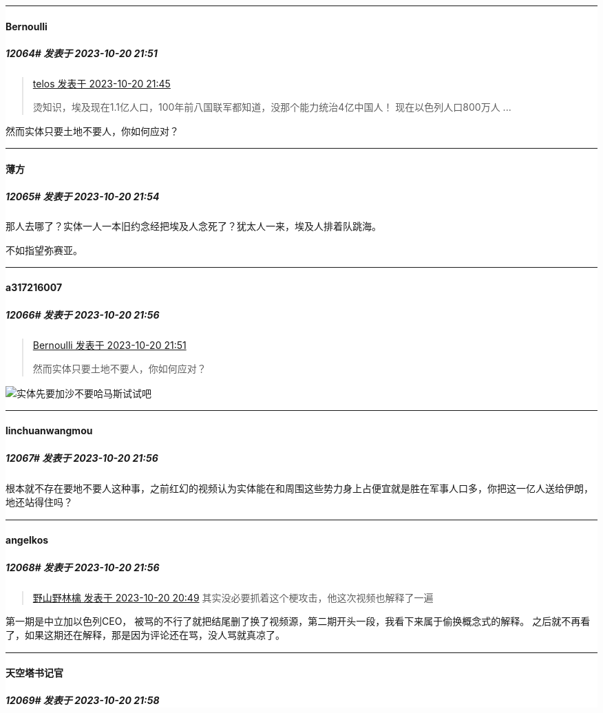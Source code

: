 *****

####  Bernoulli  
##### 12064#       发表于 2023-10-20 21:51

<blockquote><a href="httphttps://bbs.saraba1st.com/2b/forum.php?mod=redirect&amp;goto=findpost&amp;pid=62779172&amp;ptid=2099424" target="_blank">telos 发表于 2023-10-20 21:45</a>

烫知识，埃及现在1.1亿人口，100年前八国联军都知道，没那个能力统治4亿中国人！ 现在以色列人口800万人 ...</blockquote>
然而实体只要土地不要人，你如何应对？


*****

####  薄方  
##### 12065#       发表于 2023-10-20 21:54

那人去哪了？实体一人一本旧约念经把埃及人念死了？犹太人一来，埃及人排着队跳海。

不如指望弥赛亚。

*****

####  a317216007  
##### 12066#       发表于 2023-10-20 21:56

<blockquote><a href="httphttps://bbs.saraba1st.com/2b/forum.php?mod=redirect&amp;goto=findpost&amp;pid=62779209&amp;ptid=2099424" target="_blank">Bernoulli 发表于 2023-10-20 21:51</a>

然而实体只要土地不要人，你如何应对？</blockquote>
<img src="https://static.saraba1st.com/image/smiley/face2017/066.png" referrerpolicy="no-referrer">实体先要加沙不要哈马斯试试吧

*****

####  linchuanwangmou  
##### 12067#       发表于 2023-10-20 21:56

根本就不存在要地不要人这种事，之前红幻的视频认为实体能在和周围这些势力身上占便宜就是胜在军事人口多，你把这一亿人送给伊朗，地还站得住吗？

*****

####  angelkos  
##### 12068#       发表于 2023-10-20 21:56

<blockquote><a href="httphttps://bbs.saraba1st.com/2b/forum.php?mod=redirect&amp;goto=findpost&amp;pid=62778676&amp;ptid=2099424" target="_blank">野山野林檎 发表于 2023-10-20 20:49</a>
其实没必要抓着这个梗攻击，他这次视频也解释了一遍</blockquote>
第一期是中立加以色列CEO，
被骂的不行了就把结尾删了换了视频源，第二期开头一段，我看下来属于偷换概念式的解释。
之后就不再看了，如果这期还在解释，那是因为评论还在骂，没人骂就真凉了。

*****

####  天空塔书记官  
##### 12069#       发表于 2023-10-20 21:58
